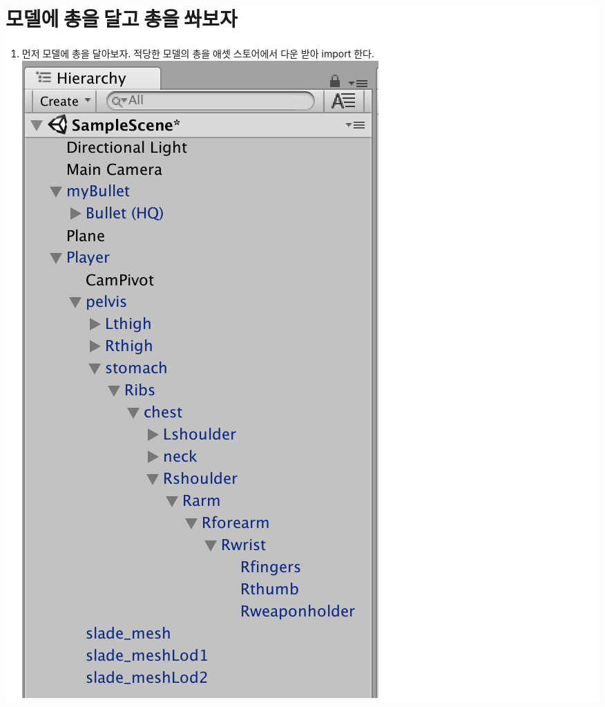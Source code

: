 

# 모델에 총을 달고 총을 쏴보자

1. 먼저 모델에 총을 달아보자. 적당한 모델의 총을 애셋 스토어에서 다운 받아 import 한다.![this screenshot](../assets/img/unity/43.png)